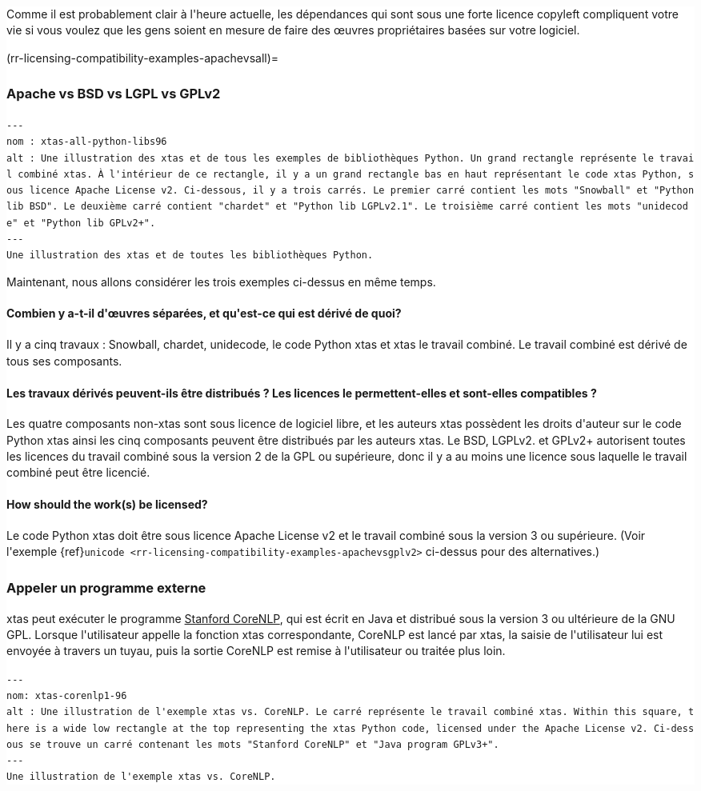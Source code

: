 Comme il est probablement clair à l'heure actuelle, les dépendances qui sont sous une forte licence copyleft compliquent votre vie si vous voulez que les gens soient en mesure de faire des œuvres propriétaires basées sur votre logiciel.

(rr-licensing-compatibility-examples-apachevsall)=
### Apache vs BSD vs LGPL vs GPLv2

```{figure} ../../figures/xtas-all-python-libs96.*
---
nom : xtas-all-python-libs96
alt : Une illustration des xtas et de tous les exemples de bibliothèques Python. Un grand rectangle représente le travail combiné xtas. À l'intérieur de ce rectangle, il y a un grand rectangle bas en haut représentant le code xtas Python, sous licence Apache License v2. Ci-dessous, il y a trois carrés. Le premier carré contient les mots "Snowball" et "Python lib BSD". Le deuxième carré contient "chardet" et "Python lib LGPLv2.1". Le troisième carré contient les mots "unidecode" et "Python lib GPLv2+".
---
Une illustration des xtas et de toutes les bibliothèques Python.
```

Maintenant, nous allons considérer les trois exemples ci-dessus en même temps.

#### Combien y a-t-il d'œuvres séparées, et qu'est-ce qui est dérivé de quoi?

Il y a cinq travaux : Snowball, chardet, unidecode, le code Python xtas et xtas le travail combiné. Le travail combiné est dérivé de tous ses composants.

#### Les travaux dérivés peuvent-ils être distribués ? Les licences le permettent-elles et sont-elles compatibles ?

Les quatre composants non-xtas sont sous licence de logiciel libre, et les auteurs xtas possèdent les droits d'auteur sur le code Python xtas ainsi les cinq composants peuvent être distribués par les auteurs xtas. Le BSD, LGPLv2. et GPLv2+ autorisent toutes les licences du travail combiné sous la version 2 de la GPL ou supérieure, donc il y a au moins une licence sous laquelle le travail combiné peut être licencié.

#### How should the work(s) be licensed?

Le code Python xtas doit être sous licence Apache License v2 et le travail combiné sous la version 3 ou supérieure. (Voir l'exemple {ref}`unicode <rr-licensing-compatibility-examples-apachevsgplv2>` ci-dessus pour des alternatives.)


### Appeler un programme externe

xtas peut exécuter le programme [Stanford CoreNLP](https://stanfordnlp.github.io/CoreNLP/), qui est écrit en Java et distribué sous la version 3 ou ultérieure de la GNU GPL. Lorsque l'utilisateur appelle la fonction xtas correspondante, CoreNLP est lancé par xtas, la saisie de l'utilisateur lui est envoyée à travers un tuyau, puis la sortie CoreNLP est remise à l'utilisateur ou traitée plus loin.

```{figure} ../../figures/xtas-corenlp1-96.*
---
nom: xtas-corenlp1-96
alt : Une illustration de l'exemple xtas vs. CoreNLP. Le carré représente le travail combiné xtas. Within this square, there is a wide low rectangle at the top representing the xtas Python code, licensed under the Apache License v2. Ci-dessous se trouve un carré contenant les mots "Stanford CoreNLP" et "Java program GPLv3+".
---
Une illustration de l'exemple xtas vs. CoreNLP.
```
